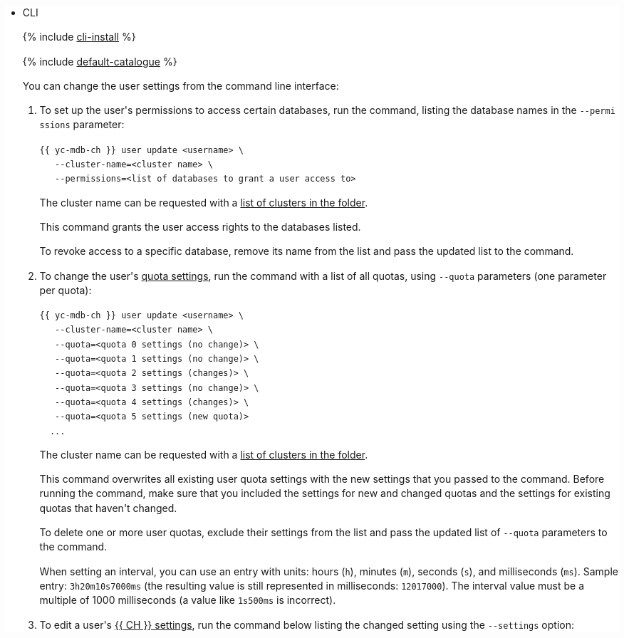 - CLI

   {% include [cli-install](../../_includes/cli-install.md) %}

   {% include [default-catalogue](../../_includes/default-catalogue.md) %}

   You can change the user settings from the command line interface:
   1. To set up the user's permissions to access certain databases, run the command, listing the database names in the `--permissions` parameter:

      ```
      {{ yc-mdb-ch }} user update <username> \
         --cluster-name=<cluster name> \
         --permissions=<list of databases to grant a user access to>
      ```

      The cluster name can be requested with a [list of clusters in the folder](cluster-list.md#list-clusters).

      This command grants the user access rights to the databases listed.

      To revoke access to a specific database, remove its name from the list and pass the updated list to the command.

   1. To change the user's [quota settings](../concepts/settings-list.md#quota-settings), run the command with a list of all quotas, using `--quota` parameters (one parameter per quota):

      ```
      {{ yc-mdb-ch }} user update <username> \
         --cluster-name=<cluster name> \
         --quota=<quota 0 settings (no change)> \
         --quota=<quota 1 settings (no change)> \
         --quota=<quota 2 settings (changes)> \
         --quota=<quota 3 settings (no change)> \
         --quota=<quota 4 settings (changes)> \
         --quota=<quota 5 settings (new quota)>
        ...
      ```

      The cluster name can be requested with a [list of clusters in the folder](cluster-list.md#list-clusters).

      This command overwrites all existing user quota settings with the new settings that you passed to the command.
      Before running the command, make sure that you included the settings for new and changed quotas and the settings for existing quotas that haven't changed.

      To delete one or more user quotas, exclude their settings from the list and pass the updated list of `--quota` parameters to the command.

      When setting an interval, you can use an entry with units: hours (`h`), minutes (`m`), seconds (`s`), and milliseconds (`ms`). Sample entry: `3h20m10s7000ms` (the resulting value is still represented in milliseconds: `12017000`). The interval value must be a multiple of 1000 milliseconds (a value like `1s500ms` is incorrect).

   1. To edit a user's [{{ CH }} settings](../concepts/settings-list.md#dbms-user-settings), run the command below listing the changed setting using the `--settings` option:
